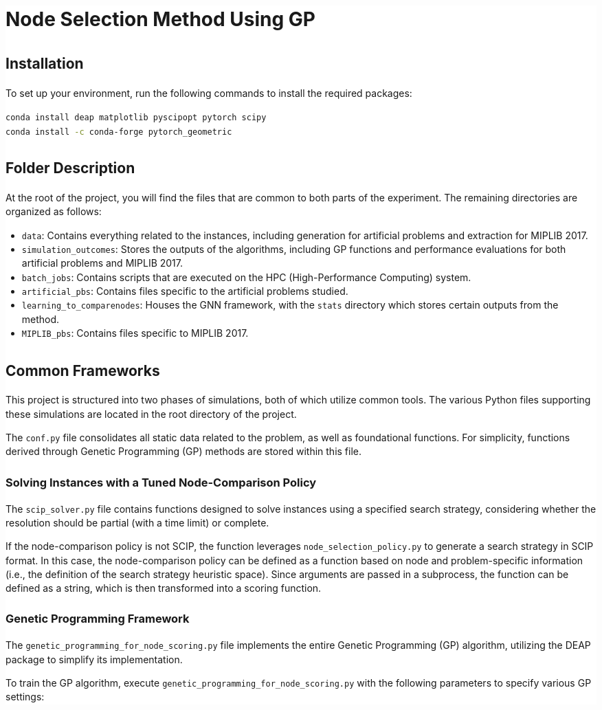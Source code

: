 # Node Selection Method Using GP

## Installation

To set up your environment, run the following commands to install the required packages:
```bash
conda install deap matplotlib pyscipopt pytorch scipy
conda install -c conda-forge pytorch_geometric
```

## Folder Description

At the root of the project, you will find the files that are common to both parts of the experiment. The remaining directories are organized as follows:

- `data`: Contains everything related to the instances, including generation for artificial problems and extraction for MIPLIB 2017.
- `simulation_outcomes`: Stores the outputs of the algorithms, including GP functions and performance evaluations for both artificial problems and MIPLIB 2017.
- `batch_jobs`: Contains scripts that are executed on the HPC (High-Performance Computing) system.
- `artificial_pbs`: Contains files specific to the artificial problems studied.
- `learning_to_comparenodes`: Houses the GNN framework, with the `stats` directory which stores certain outputs from the method.
- `MIPLIB_pbs`: Contains files specific to MIPLIB 2017.


## Common Frameworks

This project is structured into two phases of simulations, both of which utilize common tools. The various Python files supporting these simulations are located in the root directory of the project.

The `conf.py` file consolidates all static data related to the problem, as well as foundational functions. For simplicity, functions derived through Genetic Programming (GP) methods are stored within this file.

### Solving Instances with a Tuned Node-Comparison Policy

The `scip_solver.py` file contains functions designed to solve instances using a specified search strategy, considering whether the resolution should be partial (with a time limit) or complete.

If the node-comparison policy is not SCIP, the function leverages `node_selection_policy.py` to generate a search strategy in SCIP format. In this case, the node-comparison policy can be defined as a function based on node and problem-specific information (i.e., the definition of the search strategy heuristic space). Since arguments are passed in a subprocess, the function can be defined as a string, which is then transformed into a scoring function.

### Genetic Programming Framework

The `genetic_programming_for_node_scoring.py` file implements the entire Genetic Programming (GP) algorithm, utilizing the DEAP package to simplify its implementation.

To train the GP algorithm, execute `genetic_programming_for_node_scoring.py` with the following parameters to specify various GP settings:
